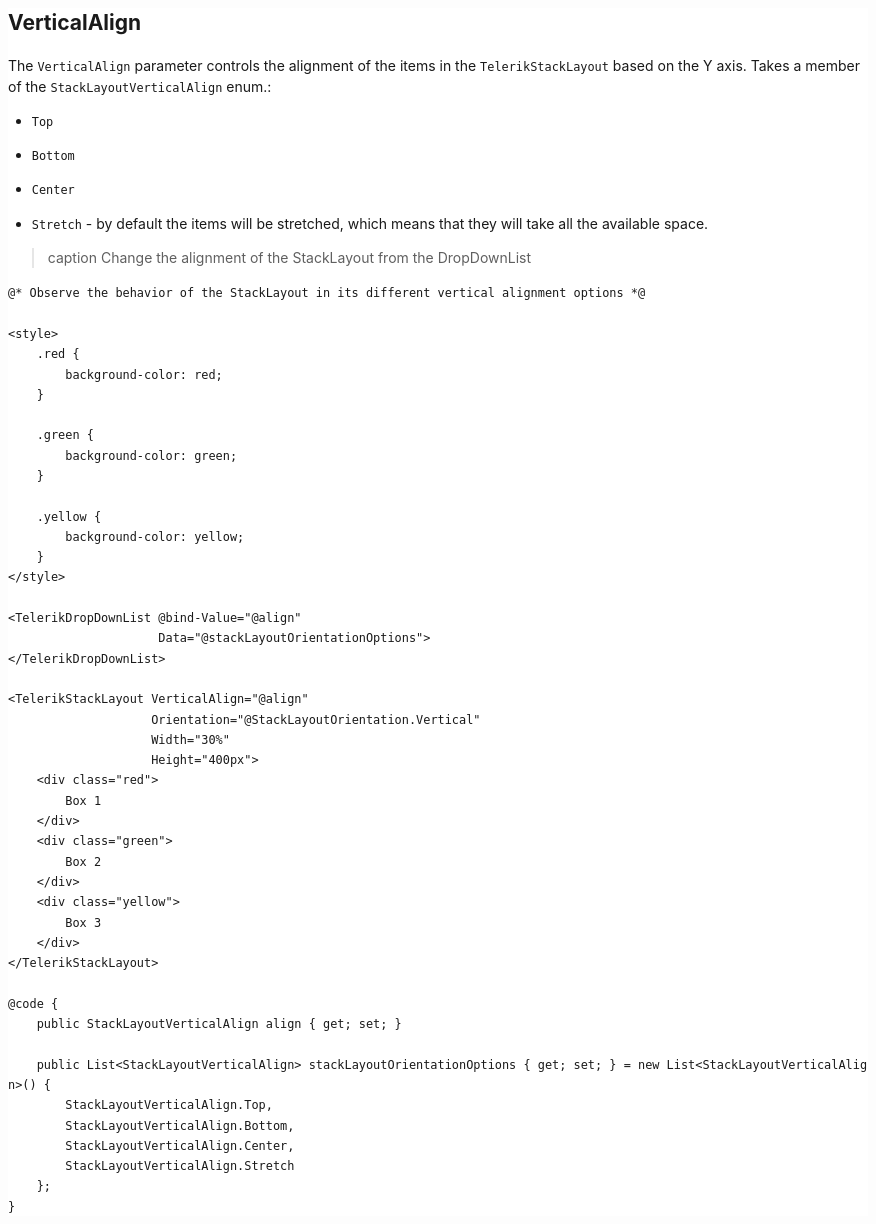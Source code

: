 ## VerticalAlign

The `VerticalAlign` parameter controls the alignment of the items in the `TelerikStackLayout` based on the Y axis. Takes a member of the `StackLayoutVerticalAlign` enum.:

* `Top`

* `Bottom`

* `Center`

* `Stretch` - by default the items will be stretched, which means that they will take all the available space. 

>caption Change the alignment of the StackLayout from the DropDownList

````CSHTML
@* Observe the behavior of the StackLayout in its different vertical alignment options *@

<style>
    .red {
        background-color: red;
    }

    .green {
        background-color: green;
    }

    .yellow {
        background-color: yellow;
    }
</style>

<TelerikDropDownList @bind-Value="@align"
                     Data="@stackLayoutOrientationOptions">
</TelerikDropDownList>

<TelerikStackLayout VerticalAlign="@align"
                    Orientation="@StackLayoutOrientation.Vertical"
                    Width="30%"
                    Height="400px">
    <div class="red">
        Box 1
    </div>
    <div class="green">
        Box 2
    </div>
    <div class="yellow">
        Box 3
    </div>
</TelerikStackLayout>

@code {
    public StackLayoutVerticalAlign align { get; set; }

    public List<StackLayoutVerticalAlign> stackLayoutOrientationOptions { get; set; } = new List<StackLayoutVerticalAlign>() {
        StackLayoutVerticalAlign.Top,
        StackLayoutVerticalAlign.Bottom,
        StackLayoutVerticalAlign.Center,
        StackLayoutVerticalAlign.Stretch
    };
}
````
